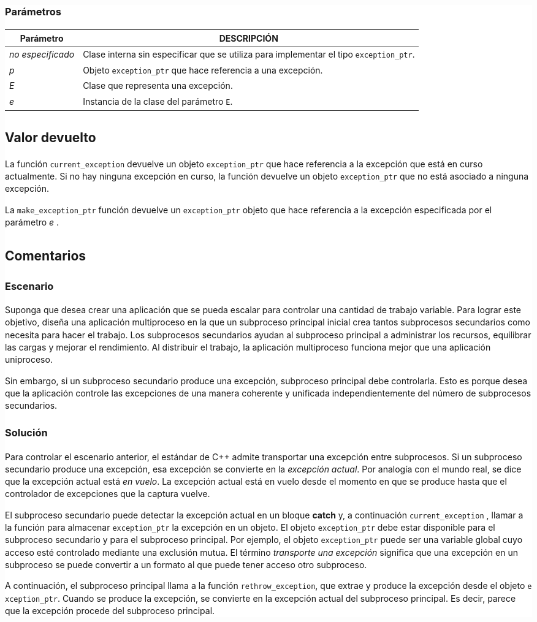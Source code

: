 ### <a name="parameters"></a>Parámetros

|Parámetro|DESCRIPCIÓN|
|---------------|-----------------|
|*no especificado*|Clase interna sin especificar que se utiliza para implementar el tipo `exception_ptr`.|
|*p*|Objeto `exception_ptr` que hace referencia a una excepción.|
|*E*|Clase que representa una excepción.|
|*e*|Instancia de la clase del parámetro `E`.|

## <a name="return-value"></a>Valor devuelto

La función `current_exception` devuelve un objeto `exception_ptr` que hace referencia a la excepción que está en curso actualmente. Si no hay ninguna excepción en curso, la función devuelve un objeto `exception_ptr` que no está asociado a ninguna excepción.

La `make_exception_ptr` función devuelve un `exception_ptr` objeto que hace referencia a la excepción especificada por el parámetro *e* .

## <a name="remarks"></a>Comentarios

### <a name="scenario"></a>Escenario

Suponga que desea crear una aplicación que se pueda escalar para controlar una cantidad de trabajo variable. Para lograr este objetivo, diseña una aplicación multiproceso en la que un subproceso principal inicial crea tantos subprocesos secundarios como necesita para hacer el trabajo. Los subprocesos secundarios ayudan al subproceso principal a administrar los recursos, equilibrar las cargas y mejorar el rendimiento. Al distribuir el trabajo, la aplicación multiproceso funciona mejor que una aplicación uniproceso.

Sin embargo, si un subproceso secundario produce una excepción, subproceso principal debe controlarla. Esto es porque desea que la aplicación controle las excepciones de una manera coherente y unificada independientemente del número de subprocesos secundarios.

### <a name="solution"></a>Solución

Para controlar el escenario anterior, el estándar de C++ admite transportar una excepción entre subprocesos. Si un subproceso secundario produce una excepción, esa excepción se convierte en la *excepción actual*. Por analogía con el mundo real, se dice que la excepción actual está *en vuelo*. La excepción actual está en vuelo desde el momento en que se produce hasta que el controlador de excepciones que la captura vuelve.

El subproceso secundario puede detectar la excepción actual en un bloque **catch** y, a continuación `current_exception` , llamar a la función para almacenar `exception_ptr` la excepción en un objeto. El objeto `exception_ptr` debe estar disponible para el subproceso secundario y para el subproceso principal. Por ejemplo, el objeto `exception_ptr` puede ser una variable global cuyo acceso esté controlado mediante una exclusión mutua. El término *transporte una excepción* significa que una excepción en un subproceso se puede convertir a un formato al que puede tener acceso otro subproceso.

A continuación, el subproceso principal llama a la función `rethrow_exception`, que extrae y produce la excepción desde el objeto `exception_ptr`. Cuando se produce la excepción, se convierte en la excepción actual del subproceso principal. Es decir, parece que la excepción procede del subproceso principal.
